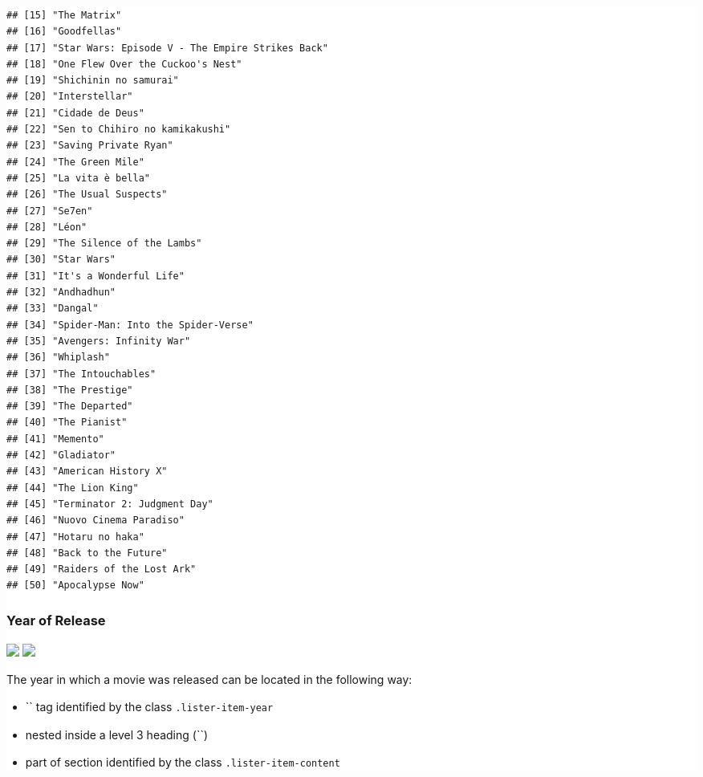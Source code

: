 ```
## [15] "The Matrix" 
## [16] "Goodfellas" 
## [17] "Star Wars: Episode V - The Empire Strikes Back" 
## [18] "One Flew Over the Cuckoo's Nest" 
## [19] "Shichinin no samurai" 
## [20] "Interstellar" 
## [21] "Cidade de Deus" 
## [22] "Sen to Chihiro no kamikakushi" 
## [23] "Saving Private Ryan" 
## [24] "The Green Mile" 
## [25] "La vita è bella" 
## [26] "The Usual Suspects" 
## [27] "Se7en" 
## [28] "Léon" 
## [29] "The Silence of the Lambs" 
## [30] "Star Wars" 
## [31] "It's a Wonderful Life" 
## [32] "Andhadhun" 
## [33] "Dangal" 
## [34] "Spider-Man: Into the Spider-Verse" 
## [35] "Avengers: Infinity War" 
## [36] "Whiplash" 
## [37] "The Intouchables" 
## [38] "The Prestige" 
## [39] "The Departed" 
## [40] "The Pianist" 
## [41] "Memento" 
## [42] "Gladiator" 
## [43] "American History X" 
## [44] "The Lion King" 
## [45] "Terminator 2: Judgment Day" 
## [46] "Nuovo Cinema Paradiso" 
## [47] "Hotaru no haka" 
## [48] "Back to the Future" 
## [49] "Raiders of the Lost Ark" 
## [50] "Apocalypse Now"
```

### Year of Release

![](https://i0.wp.com/blog.rsquaredacademy.com/img/blog_ws_imdb_movie_year_border.png?w=80%25&ssl=1)
![](https://i0.wp.com/blog.rsquaredacademy.com/img/blog_ws_imdb_movie_year_border.png?w=80%25&ssl=1)


The year in which a movie was released can be located in the following way:

- `` tag identified by the class `.lister-item-year`

- nested inside a level 3 heading (``)

- part of section identified by the class `.lister-item-content`
